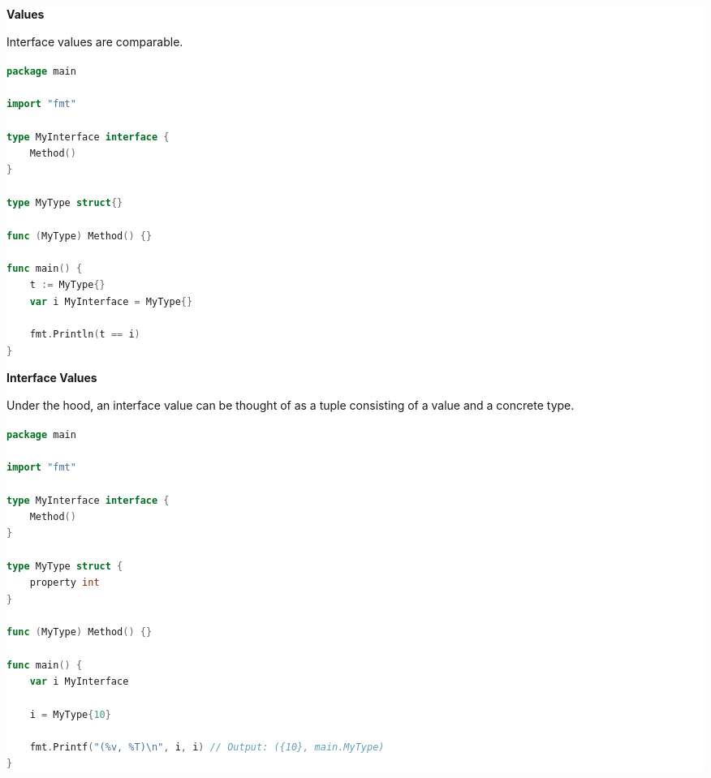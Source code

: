 
**Values**

Interface values are comparable.

```go
package main

import "fmt"

type MyInterface interface {
	Method()
}

type MyType struct{}

func (MyType) Method() {}

func main() {
	t := MyType{}
	var i MyInterface = MyType{}

	fmt.Println(t == i)
}
```

**Interface Values**

Under the hood, an interface value can be thought of as a tuple consisting of a value and a concrete type.

```go
package main

import "fmt"

type MyInterface interface {
	Method()
}

type MyType struct {
	property int
}

func (MyType) Method() {}

func main() {
	var i MyInterface

	i = MyType{10}

	fmt.Printf("(%v, %T)\n", i, i) // Output: ({10}, main.MyType)
}
```
